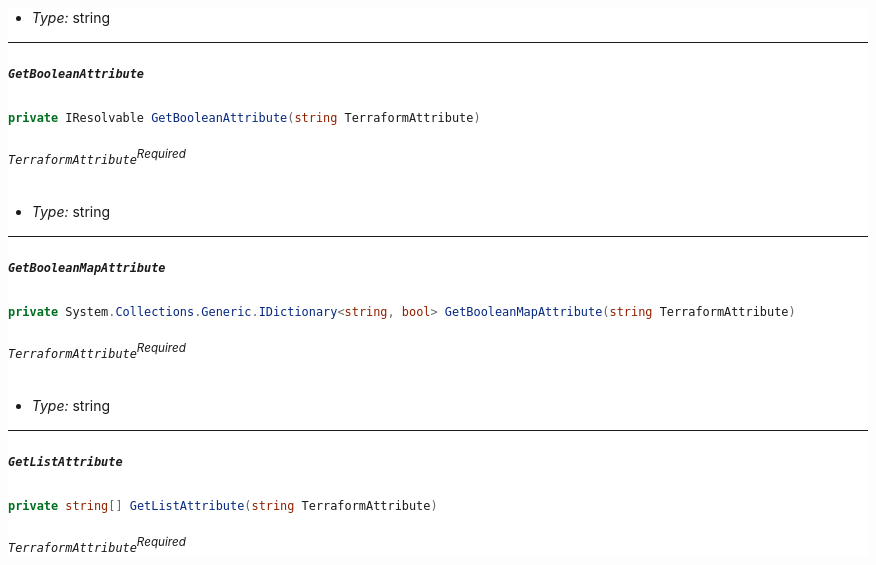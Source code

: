 - *Type:* string

---

##### `GetBooleanAttribute` <a name="GetBooleanAttribute" id="@cdktf/provider-cloudflare.dataCloudflareEmailSecurityImpersonationRegistry.DataCloudflareEmailSecurityImpersonationRegistry.getBooleanAttribute"></a>

```csharp
private IResolvable GetBooleanAttribute(string TerraformAttribute)
```

###### `TerraformAttribute`<sup>Required</sup> <a name="TerraformAttribute" id="@cdktf/provider-cloudflare.dataCloudflareEmailSecurityImpersonationRegistry.DataCloudflareEmailSecurityImpersonationRegistry.getBooleanAttribute.parameter.terraformAttribute"></a>

- *Type:* string

---

##### `GetBooleanMapAttribute` <a name="GetBooleanMapAttribute" id="@cdktf/provider-cloudflare.dataCloudflareEmailSecurityImpersonationRegistry.DataCloudflareEmailSecurityImpersonationRegistry.getBooleanMapAttribute"></a>

```csharp
private System.Collections.Generic.IDictionary<string, bool> GetBooleanMapAttribute(string TerraformAttribute)
```

###### `TerraformAttribute`<sup>Required</sup> <a name="TerraformAttribute" id="@cdktf/provider-cloudflare.dataCloudflareEmailSecurityImpersonationRegistry.DataCloudflareEmailSecurityImpersonationRegistry.getBooleanMapAttribute.parameter.terraformAttribute"></a>

- *Type:* string

---

##### `GetListAttribute` <a name="GetListAttribute" id="@cdktf/provider-cloudflare.dataCloudflareEmailSecurityImpersonationRegistry.DataCloudflareEmailSecurityImpersonationRegistry.getListAttribute"></a>

```csharp
private string[] GetListAttribute(string TerraformAttribute)
```

###### `TerraformAttribute`<sup>Required</sup> <a name="TerraformAttribute" id="@cdktf/provider-cloudflare.dataCloudflareEmailSecurityImpersonationRegistry.DataCloudflareEmailSecurityImpersonationRegistry.getListAttribute.parameter.terraformAttribute"></a>
